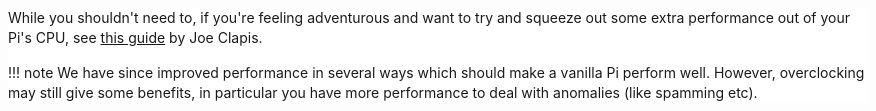 While you shouldn't need to, if you're feeling adventurous and want to try and squeeze out some extra performance out of your Pi's CPU, see [this guide](https://docs.rocketpool.net/guides/node/local/prepare-pi.html#overclocking-the-pi) by Joe Clapis.

!!! note
    We have since improved performance in several ways which should make a vanilla Pi perform well.
    However, overclocking may still give some benefits, in particular you have more performance to deal with anomalies (like spamming etc).

